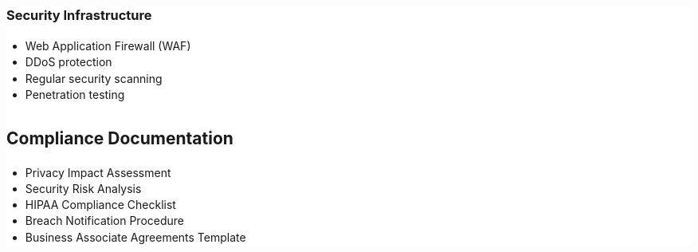 ### Security Infrastructure
- Web Application Firewall (WAF)
- DDoS protection
- Regular security scanning
- Penetration testing

## Compliance Documentation
- Privacy Impact Assessment
- Security Risk Analysis
- HIPAA Compliance Checklist
- Breach Notification Procedure
- Business Associate Agreements Template
